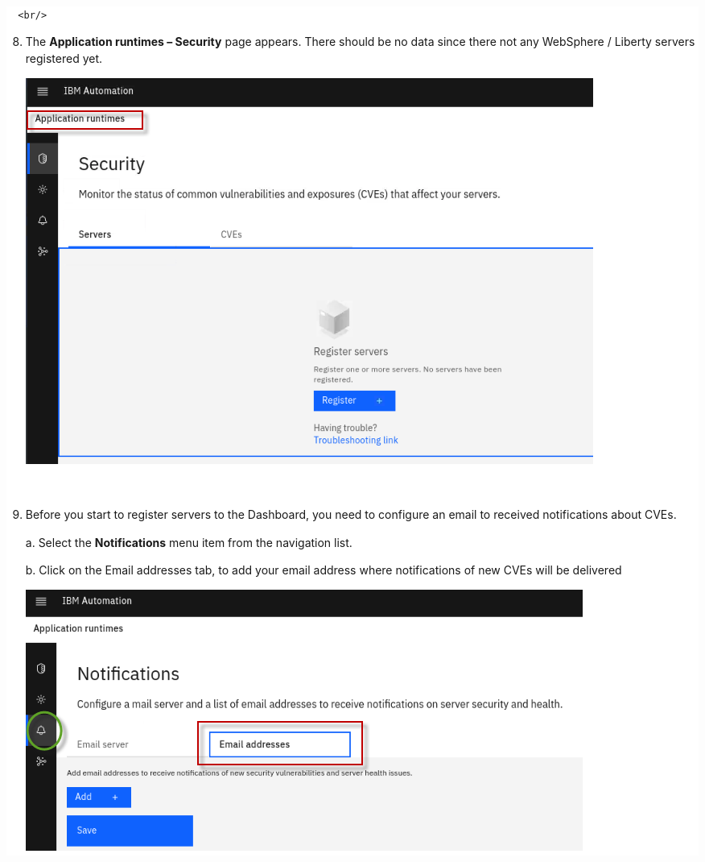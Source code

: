       <br/>

8. The **Application runtimes – Security** page appears. There should be no data since there not any WebSphere / Liberty servers registered yet.

     ![App rutime](./lab1-media/media/image17.png)

     <br/>

9.  Before you start to register servers to the Dashboard, you need to configure an email to received notifications about CVEs.
    
    a. Select the **Notifications** menu item from the navigation list.
    
    b. Click on the Email addresses tab, to add your email address where notifications of new CVEs will be delivered

    ![notification config](./lab1-media/media/image18.png)
	